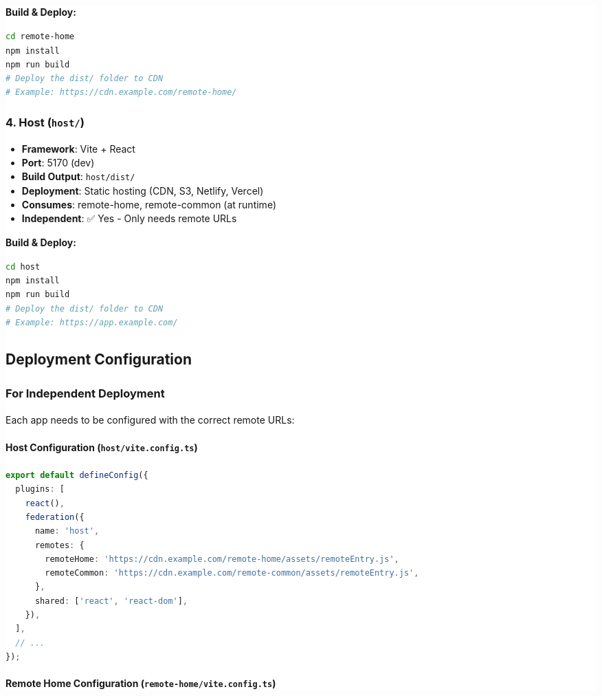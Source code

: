 **Build & Deploy:**
```bash
cd remote-home
npm install
npm run build
# Deploy the dist/ folder to CDN
# Example: https://cdn.example.com/remote-home/
```

### 4. **Host** (`host/`)
- **Framework**: Vite + React
- **Port**: 5170 (dev)
- **Build Output**: `host/dist/`
- **Deployment**: Static hosting (CDN, S3, Netlify, Vercel)
- **Consumes**: remote-home, remote-common (at runtime)
- **Independent**: ✅ Yes - Only needs remote URLs

**Build & Deploy:**
```bash
cd host
npm install
npm run build
# Deploy the dist/ folder to CDN
# Example: https://app.example.com/
```

## Deployment Configuration

### For Independent Deployment

Each app needs to be configured with the correct remote URLs:

#### Host Configuration (`host/vite.config.ts`)

```typescript
export default defineConfig({
  plugins: [
    react(),
    federation({
      name: 'host',
      remotes: {
        remoteHome: 'https://cdn.example.com/remote-home/assets/remoteEntry.js',
        remoteCommon: 'https://cdn.example.com/remote-common/assets/remoteEntry.js',
      },
      shared: ['react', 'react-dom'],
    }),
  ],
  // ...
});
```

#### Remote Home Configuration (`remote-home/vite.config.ts`)
